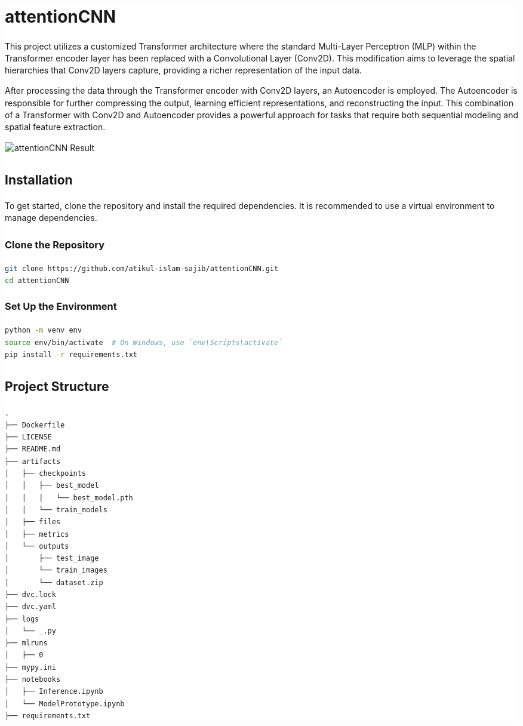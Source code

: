 # attentionCNN

This project utilizes a customized Transformer architecture where the standard Multi-Layer Perceptron (MLP) within the Transformer encoder layer has been replaced with a Convolutional Layer (Conv2D). This modification aims to leverage the spatial hierarchies that Conv2D layers capture, providing a richer representation of the input data. 

After processing the data through the Transformer encoder with Conv2D layers, an Autoencoder is employed. The Autoencoder is responsible for further compressing the output, learning efficient representations, and reconstructing the input. This combination of a Transformer with Conv2D and Autoencoder provides a powerful approach for tasks that require both sequential modeling and spatial feature extraction.

<img src="https://github.com/atikul-islam-sajib/Research-Assistant-Work-/blob/main/IMG_0772.jpg" alt="attentionCNN Result">


## Installation

To get started, clone the repository and install the required dependencies. It is recommended to use a virtual environment to manage dependencies.

### Clone the Repository

```bash
git clone https://github.com/atikul-islam-sajib/attentionCNN.git
cd attentionCNN
```

### Set Up the Environment

```bash
python -m venv env
source env/bin/activate  # On Windows, use `env\Scripts\activate`
pip install -r requirements.txt
```

## Project Structure
```
.
├── Dockerfile
├── LICENSE
├── README.md
├── artifacts
│   ├── checkpoints
│   │   ├── best_model
│   │   │   └── best_model.pth
│   │   └── train_models
│   ├── files
│   ├── metrics
│   └── outputs
│       ├── test_image
│       └── train_images
│       └── dataset.zip
├── dvc.lock
├── dvc.yaml
├── logs
│   └── _.py
├── mlruns
│   ├── 0
├── mypy.ini
├── notebooks
│   ├── Inference.ipynb
│   └── ModelPrototype.ipynb
├── requirements.txt
```